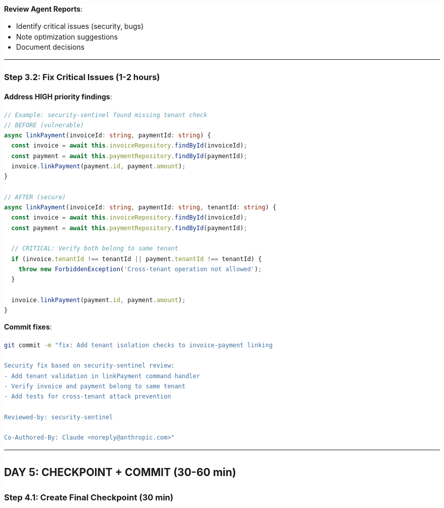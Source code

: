 **Review Agent Reports**:
- Identify critical issues (security, bugs)
- Note optimization suggestions
- Document decisions

---

### Step 3.2: Fix Critical Issues (1-2 hours)

**Address HIGH priority findings**:

```typescript
// Example: security-sentinel found missing tenant check
// BEFORE (vulnerable)
async linkPayment(invoiceId: string, paymentId: string) {
  const invoice = await this.invoiceRepository.findById(invoiceId);
  const payment = await this.paymentRepository.findById(paymentId);
  invoice.linkPayment(payment.id, payment.amount);
}

// AFTER (secure)
async linkPayment(invoiceId: string, paymentId: string, tenantId: string) {
  const invoice = await this.invoiceRepository.findById(invoiceId);
  const payment = await this.paymentRepository.findById(paymentId);

  // CRITICAL: Verify both belong to same tenant
  if (invoice.tenantId !== tenantId || payment.tenantId !== tenantId) {
    throw new ForbiddenException('Cross-tenant operation not allowed');
  }

  invoice.linkPayment(payment.id, payment.amount);
}
```

**Commit fixes**:

```bash
git commit -m "fix: Add tenant isolation checks to invoice-payment linking

Security fix based on security-sentinel review:
- Add tenant validation in linkPayment command handler
- Verify invoice and payment belong to same tenant
- Add tests for cross-tenant attack prevention

Reviewed-by: security-sentinel

Co-Authored-By: Claude <noreply@anthropic.com>"
```

---

## DAY 5: CHECKPOINT + COMMIT (30-60 min)

### Step 4.1: Create Final Checkpoint (30 min)

